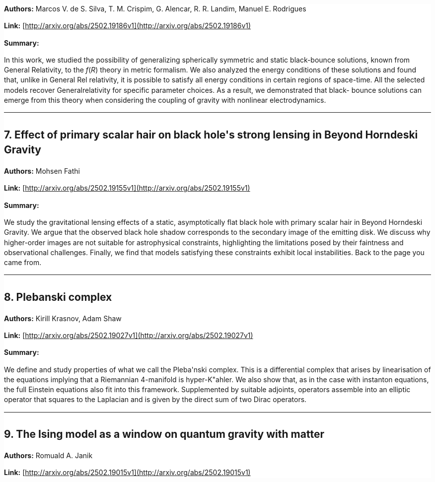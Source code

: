 **Authors:** Marcos V. de S. Silva, T. M. Crispim, G. Alencar, R. R. Landim, Manuel E. Rodrigues

**Link:** [http://arxiv.org/abs/2502.19186v1](http://arxiv.org/abs/2502.19186v1)

**Summary:**

In this work, we studied the possibility of generalizing spherically symmetric and static black-bounce solutions, known from General Relativity, to the $f(R)$ theory in metric formalism. We also analyzed the energy conditions of these solutions and found that, unlike in General Rel relativity, it is possible to satisfy all energy conditions in certain regions of space-time. All the selected models recover Generalrelativity for specific parameter choices. As a result, we demonstrated that black- bounce solutions can emerge from this theory when considering the coupling of gravity with nonlinear electrodynamics.

---

## 7. Effect of primary scalar hair on black hole's strong lensing in Beyond   Horndeski Gravity

**Authors:** Mohsen Fathi

**Link:** [http://arxiv.org/abs/2502.19155v1](http://arxiv.org/abs/2502.19155v1)

**Summary:**

We study the gravitational lensing effects of a static, asymptotically flat black hole with primary scalar hair in Beyond Horndeski Gravity. We argue that the observed black hole shadow corresponds to the secondary image of the emitting disk. We discuss why higher-order images are not suitable for astrophysical constraints, highlighting the limitations posed by their faintness and observational challenges. Finally, we find that models satisfying these constraints exhibit local instabilities. Back to the page you came from.

---

## 8. Plebanski complex

**Authors:** Kirill Krasnov, Adam Shaw

**Link:** [http://arxiv.org/abs/2502.19027v1](http://arxiv.org/abs/2502.19027v1)

**Summary:**

We define and study properties of what we call the Pleba\'nski complex. This is a differential complex that arises by linearisation of the equations implying that a Riemannian 4-manifold is hyper-K\"ahler. We also show that, as in the case with instanton equations, the full Einstein equations also fit into this framework. Supplemented by suitable adjoints, operators assemble into an elliptic operator that squares to the Laplacian and is given by the direct sum of two Dirac operators.

---

## 9. The Ising model as a window on quantum gravity with matter

**Authors:** Romuald A. Janik

**Link:** [http://arxiv.org/abs/2502.19015v1](http://arxiv.org/abs/2502.19015v1)
